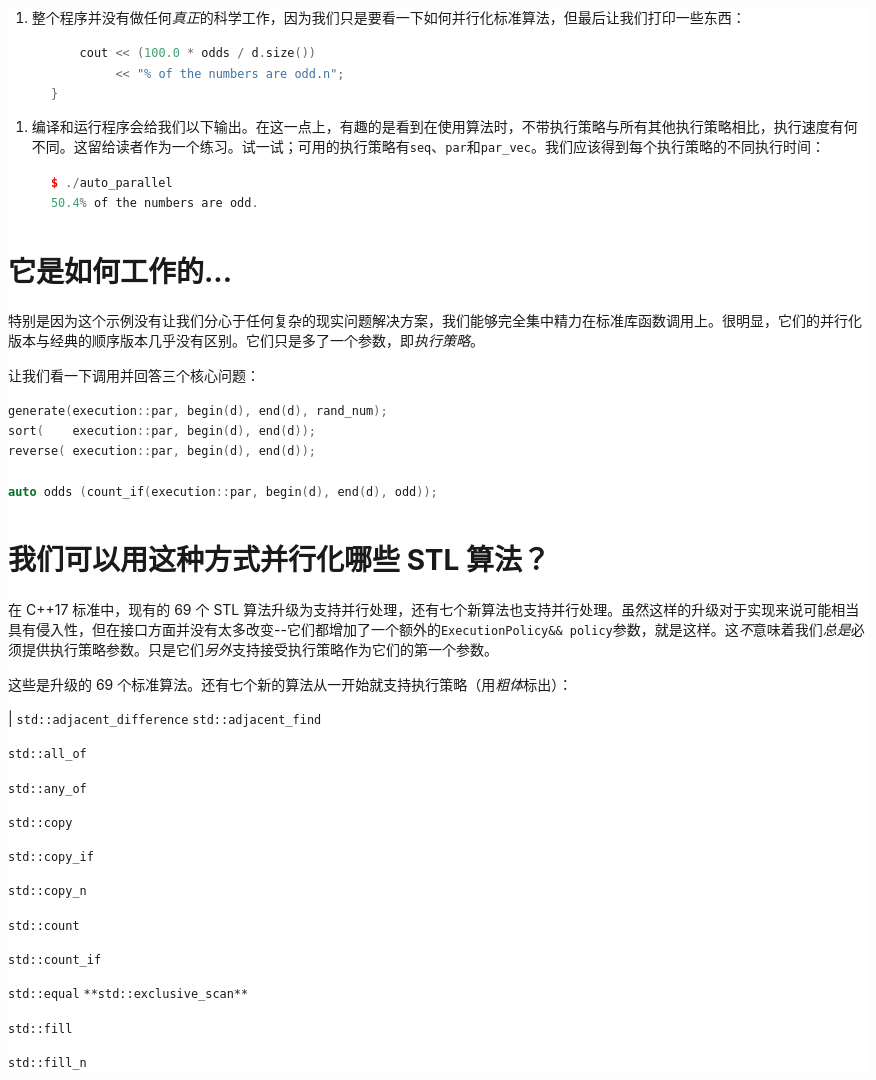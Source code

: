 1.  整个程序并没有做任何*真正*的科学工作，因为我们只是要看一下如何并行化标准算法，但最后让我们打印一些东西：

```cpp
          cout << (100.0 * odds / d.size()) 
               << "% of the numbers are odd.n";
      }
```

1.  编译和运行程序会给我们以下输出。在这一点上，有趣的是看到在使用算法时，不带执行策略与所有其他执行策略相比，执行速度有何不同。这留给读者作为一个练习。试一试；可用的执行策略有`seq`、`par`和`par_vec`。我们应该得到每个执行策略的不同执行时间：

```cpp
      $ ./auto_parallel
      50.4% of the numbers are odd.
```

# 它是如何工作的...

特别是因为这个示例没有让我们分心于任何复杂的现实问题解决方案，我们能够完全集中精力在标准库函数调用上。很明显，它们的并行化版本与经典的顺序版本几乎没有区别。它们只是多了一个参数，即*执行策略*。

让我们看一下调用并回答三个核心问题：

```cpp
generate(execution::par, begin(d), end(d), rand_num);
sort(    execution::par, begin(d), end(d));
reverse( execution::par, begin(d), end(d));

auto odds (count_if(execution::par, begin(d), end(d), odd));
```

# 我们可以用这种方式并行化哪些 STL 算法？

在 C++17 标准中，现有的 69 个 STL 算法升级为支持并行处理，还有七个新算法也支持并行处理。虽然这样的升级对于实现来说可能相当具有侵入性，但在接口方面并没有太多改变--它们都增加了一个额外的`ExecutionPolicy&& policy`参数，就是这样。这*不*意味着我们*总是*必须提供执行策略参数。只是它们*另外*支持接受执行策略作为它们的第一个参数。

这些是升级的 69 个标准算法。还有七个新的算法从一开始就支持执行策略（用*粗体*标出）：

| `std::adjacent_difference` `std::adjacent_find`

`std::all_of`

`std::any_of`

`std::copy`

`std::copy_if`

`std::copy_n`

`std::count`

`std::count_if`

`std::equal` `**std::exclusive_scan**`

`std::fill`

`std::fill_n`
